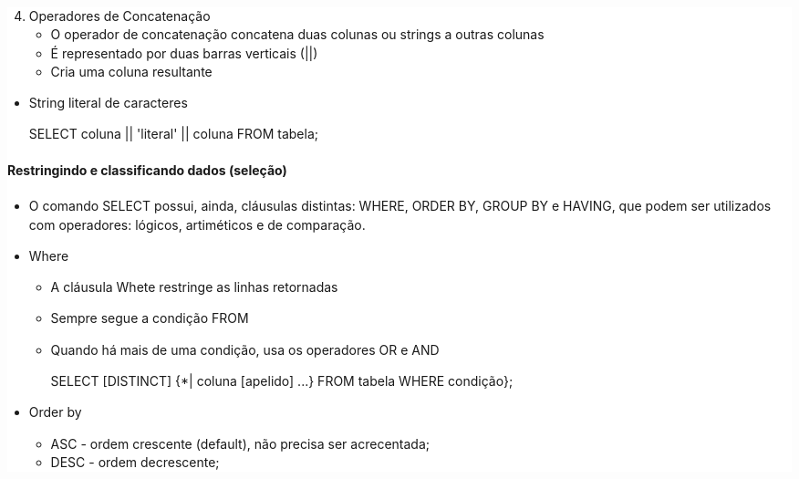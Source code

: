 4. Operadores de Concatenação
    - O operador de concatenação concatena duas colunas ou strings a outras colunas
    - É representado por duas barras verticais (||)
    - Cria uma coluna resultante

* String literal de caracteres

    SELECT   coluna   || 'literal' ||  coluna   FROM   tabela;

#### Restringindo e classificando dados (seleção)

* O comando SELECT possui, ainda, cláusulas distintas: WHERE, ORDER BY, GROUP BY e HAVING,
  que podem ser utilizados com operadores: lógicos, artiméticos e de comparação.
  
* Where
    - A cláusula Whete restringe as linhas retornadas
    - Sempre segue a condição FROM
    - Quando há mais de uma condição, usa os operadores OR e AND

        SELECT [DISTINCT]  {*| coluna [apelido] ...}
            FROM   tabela
        WHERE   condição};

* Order by
    - ASC - ordem crescente (default), não precisa ser acrecentada;
    - DESC - ordem decrescente;
